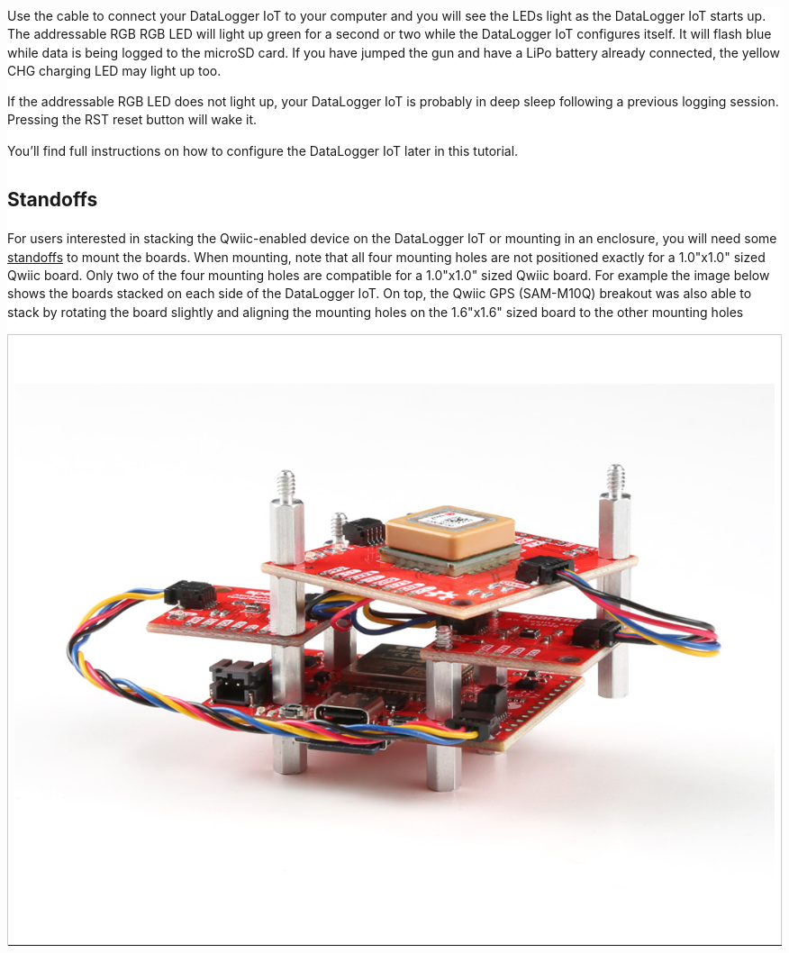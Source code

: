 Use the cable to connect your DataLogger IoT to your computer and you will see the LEDs light as the DataLogger IoT starts up. The addressable RGB RGB LED will light up green for a second or two while the DataLogger IoT configures itself. It will flash blue while data is being logged to the microSD card. If you have jumped the gun and have a LiPo battery already connected, the yellow CHG charging LED may light up too.

If the addressable RGB LED does not light up, your DataLogger IoT is probably in deep sleep following a previous logging session. Pressing the RST reset button will wake it.

You’ll find full instructions on how to configure the DataLogger IoT later in this tutorial.



## Standoffs

For users interested in stacking the Qwiic-enabled device on the DataLogger IoT or mounting in an enclosure, you will need some [standoffs](https://www.sparkfun.com/categories/257) to mount the boards. When mounting, note that all four mounting holes are not positioned exactly for a 1.0"x1.0" sized Qwiic board. Only two of the four mounting holes are compatible for a 1.0"x1.0" sized Qwiic board. For example the image below shows the boards stacked on each side of the DataLogger IoT. On top, the Qwiic GPS (SAM-M10Q) breakout was also able to stack by rotating the board slightly and aligning the mounting holes on the 1.6"x1.6" sized board to the other mounting holes

<div style="text-align: center">
  <table>
    <tr style="vertical-align:middle;">
     <td style="text-align: center; vertical-align: middle; border: solid 1px #cccccc;"><a href="../assets/DataLogger_IoT_Stacked_Standoffs.jpg"><img src="../assets/DataLogger_IoT_Stacked_Standoffs.jpg" width="1000" height="667" alt="Qwiic-enabled boards connected and stacked on the DataLogger Using Standoffs"></a></td>
    <tr>
  </table>
</div>
